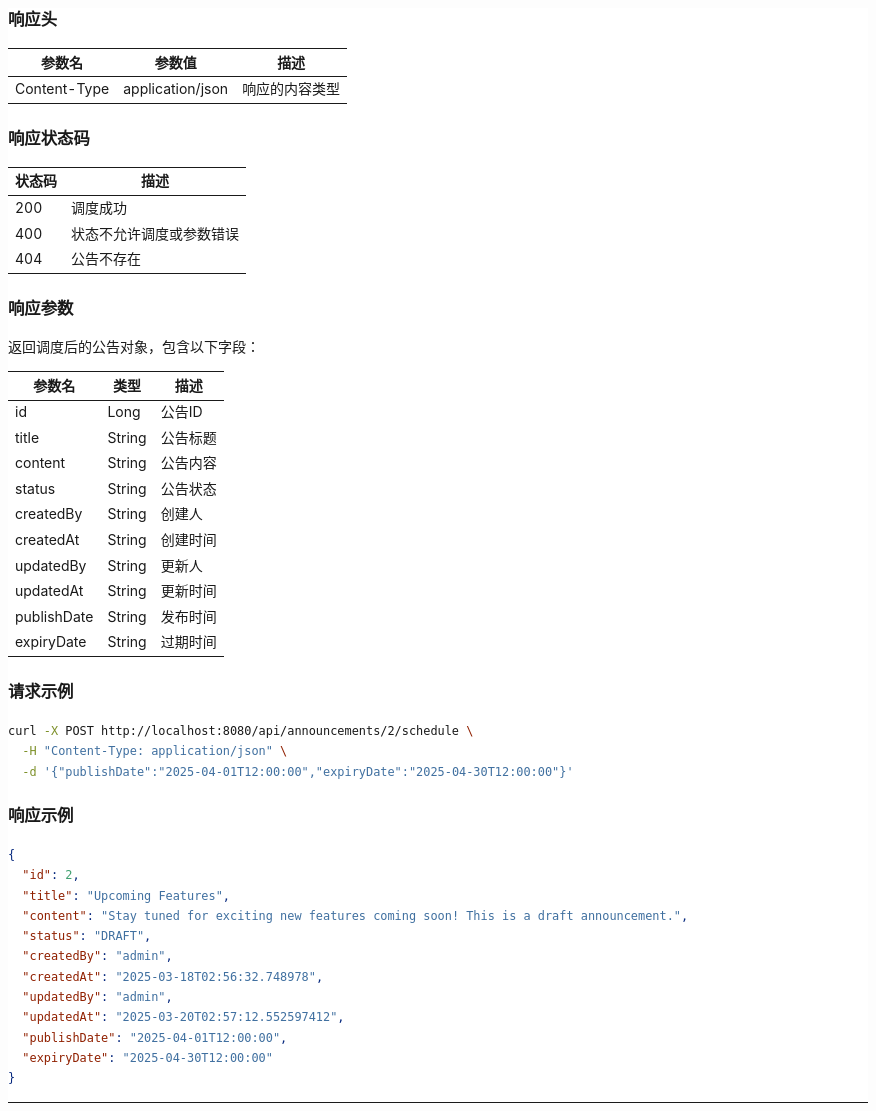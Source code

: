 ### 响应头

| 参数名 | 参数值 | 描述 |
| ------ | ------ | ---- |
| Content-Type | application/json | 响应的内容类型 |

### 响应状态码

| 状态码 | 描述 |
| ------ | ---- |
| 200 | 调度成功 |
| 400 | 状态不允许调度或参数错误 |
| 404 | 公告不存在 |

### 响应参数

返回调度后的公告对象，包含以下字段：

| 参数名 | 类型 | 描述 |
| ------ | ---- | ---- |
| id | Long | 公告ID |
| title | String | 公告标题 |
| content | String | 公告内容 |
| status | String | 公告状态 |
| createdBy | String | 创建人 |
| createdAt | String | 创建时间 |
| updatedBy | String | 更新人 |
| updatedAt | String | 更新时间 |
| publishDate | String | 发布时间 |
| expiryDate | String | 过期时间 |

### 请求示例

```bash
curl -X POST http://localhost:8080/api/announcements/2/schedule \
  -H "Content-Type: application/json" \
  -d '{"publishDate":"2025-04-01T12:00:00","expiryDate":"2025-04-30T12:00:00"}'
```

### 响应示例

```json
{
  "id": 2,
  "title": "Upcoming Features",
  "content": "Stay tuned for exciting new features coming soon! This is a draft announcement.",
  "status": "DRAFT",
  "createdBy": "admin",
  "createdAt": "2025-03-18T02:56:32.748978",
  "updatedBy": "admin",
  "updatedAt": "2025-03-20T02:57:12.552597412",
  "publishDate": "2025-04-01T12:00:00",
  "expiryDate": "2025-04-30T12:00:00"
}
```

---
